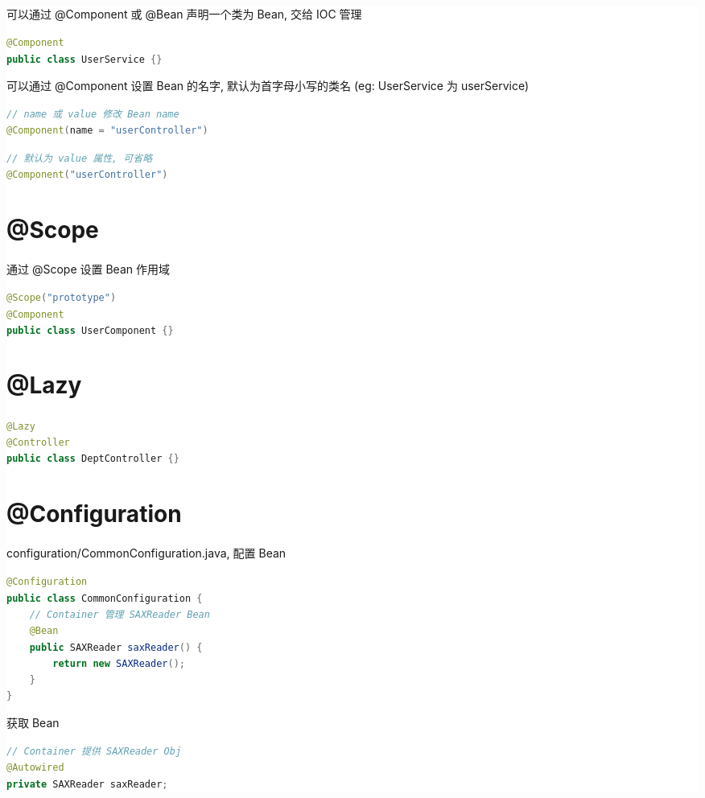 可以通过 @Component 或 @Bean 声明一个类为 Bean, 交给 IOC 管理

```java
@Component
public class UserService {}
```

可以通过 @Component 设置 Bean 的名字, 默认为首字母小写的类名 (eg: UserService 为 userService)

```java
// name 或 value 修改 Bean name
@Component(name = "userController")
```

```java
// 默认为 value 属性, 可省略
@Component("userController")
```

# @Scope

通过 @Scope 设置 Bean 作用域

```java
@Scope("prototype")
@Component
public class UserComponent {}
```

# @Lazy

```java
@Lazy
@Controller
public class DeptController {}
```

# @Configuration

configuration/CommonConfiguration.java, 配置 Bean

```java
@Configuration
public class CommonConfiguration {
    // Container 管理 SAXReader Bean
    @Bean
    public SAXReader saxReader() {
        return new SAXReader();
    }
}
```

获取 Bean

```java
// Container 提供 SAXReader Obj
@Autowired
private SAXReader saxReader;
```
